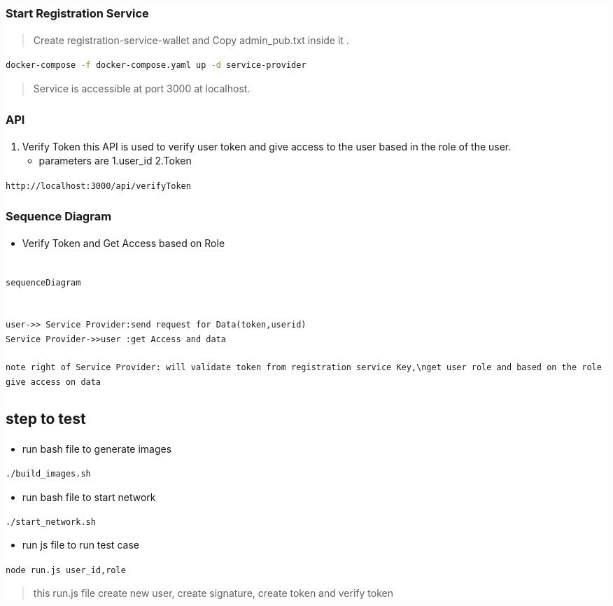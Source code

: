 ### Start  Registration Service
> Create registration-service-wallet and  Copy admin_pub.txt inside it .
``` sh
docker-compose -f docker-compose.yaml up -d service-provider
```
> Service is accessible at port 3000 at localhost.

### API
1. Verify Token this API is used to verify user token and give access to the user based in the role of the user.
	 - parameters are
		1.user_id
		2.Token 
``` sh
http://localhost:3000/api/verifyToken 
```		

### Sequence Diagram 
-  Verify Token and Get Access based on Role
```mermaid

sequenceDiagram


user->> Service Provider:send request for Data(token,userid)
Service Provider->>user :get Access and data

note right of Service Provider: will validate token from registration service Key,\nget user role and based on the role give access on data
```


## step to test 
- run bash file to generate images
```sh
./build_images.sh
```
- run bash file to start network
```sh
./start_network.sh
```

- run js file to run test case
```sh
node run.js user_id,role

```
> this run.js file create new user, create signature, create token and verify token
